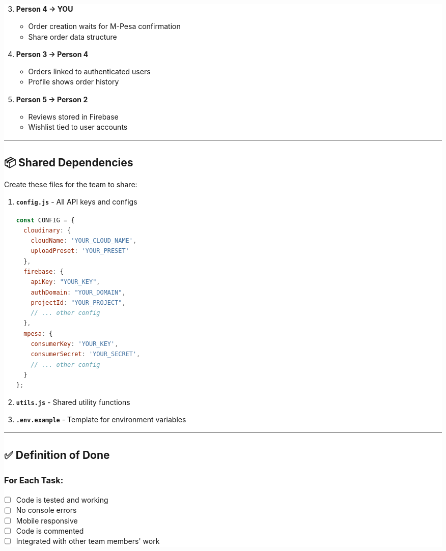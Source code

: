 3. **Person 4 → YOU**
   - Order creation waits for M-Pesa confirmation
   - Share order data structure

4. **Person 3 → Person 4**
   - Orders linked to authenticated users
   - Profile shows order history

5. **Person 5 → Person 2**
   - Reviews stored in Firebase
   - Wishlist tied to user accounts

---

## 📦 **Shared Dependencies**

Create these files for the team to share:

1. **`config.js`** - All API keys and configs
   ```javascript
   const CONFIG = {
     cloudinary: {
       cloudName: 'YOUR_CLOUD_NAME',
       uploadPreset: 'YOUR_PRESET'
     },
     firebase: {
       apiKey: "YOUR_KEY",
       authDomain: "YOUR_DOMAIN",
       projectId: "YOUR_PROJECT",
       // ... other config
     },
     mpesa: {
       consumerKey: 'YOUR_KEY',
       consumerSecret: 'YOUR_SECRET',
       // ... other config
     }
   };
   ```

2. **`utils.js`** - Shared utility functions
3. **`.env.example`** - Template for environment variables

---

## ✅ **Definition of Done**

### **For Each Task:**
- [ ] Code is tested and working
- [ ] No console errors
- [ ] Mobile responsive
- [ ] Code is commented
- [ ] Integrated with other team members' work
